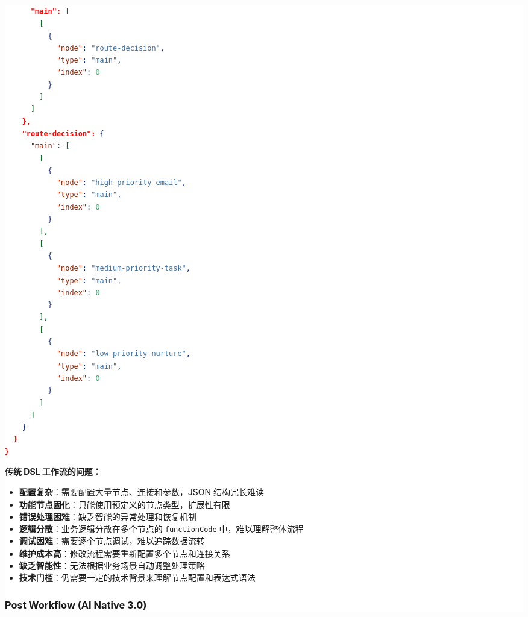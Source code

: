 ```json
      "main": [
        [
          {
            "node": "route-decision",
            "type": "main",
            "index": 0
          }
        ]
      ]
    },
    "route-decision": {
      "main": [
        [
          {
            "node": "high-priority-email",
            "type": "main",
            "index": 0
          }
        ],
        [
          {
            "node": "medium-priority-task",
            "type": "main",
            "index": 0
          }
        ],
        [
          {
            "node": "low-priority-nurture",
            "type": "main",
            "index": 0
          }
        ]
      ]
    }
  }
}
```

**传统 DSL 工作流的问题：**

- **配置复杂**：需要配置大量节点、连接和参数，JSON 结构冗长难读
- **功能节点固化**：只能使用预定义的节点类型，扩展性有限
- **错误处理困难**：缺乏智能的异常处理和恢复机制
- **逻辑分散**：业务逻辑分散在多个节点的 `functionCode` 中，难以理解整体流程
- **调试困难**：需要逐个节点调试，难以追踪数据流转
- **维护成本高**：修改流程需要重新配置多个节点和连接关系
- **缺乏智能性**：无法根据业务场景自动调整处理策略
- **技术门槛**：仍需要一定的技术背景来理解节点配置和表达式语法

### Post Workflow (AI Native 3.0)

